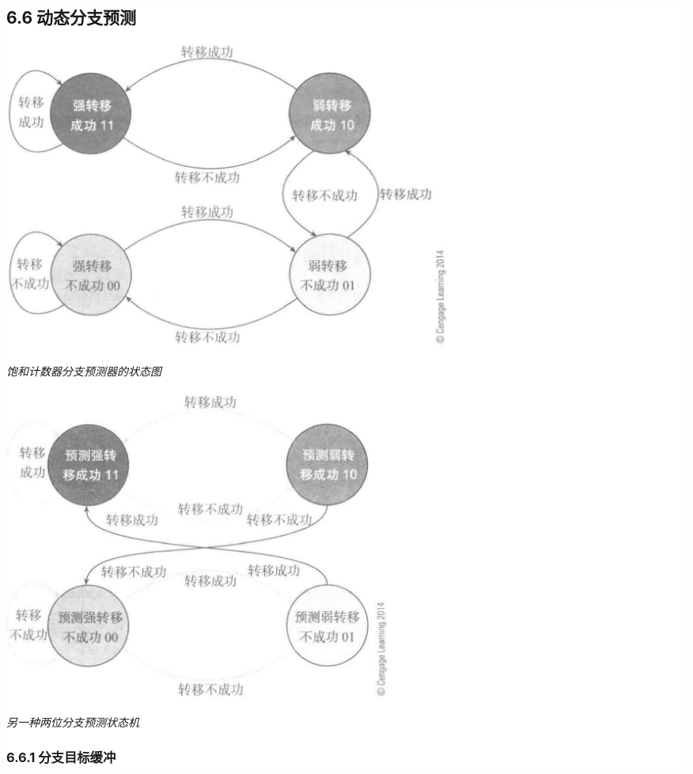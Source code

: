 ## 6.6 动态分支预测

![6_46](res/6_46.png)

*饱和计数器分支预测器的状态图*

![6_47](res/6_47.png)

*另一种两位分支预测状态机*

### 6.6.1 分支目标缓冲
